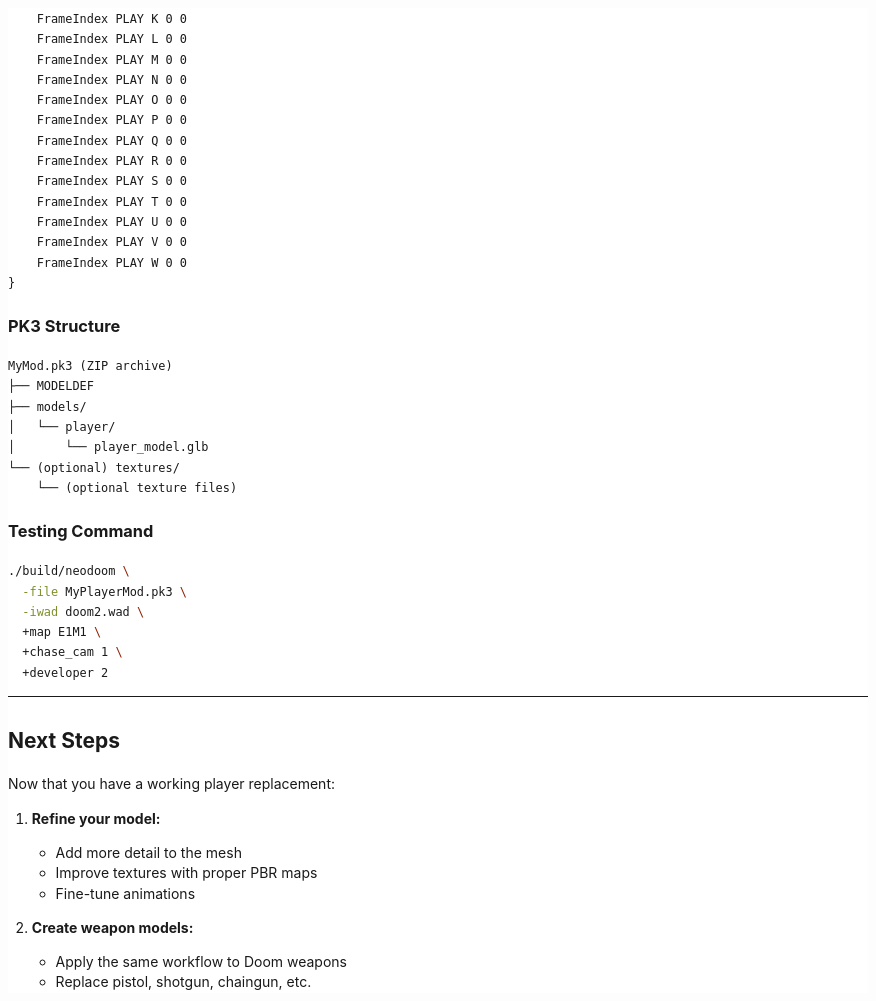 ```
    FrameIndex PLAY K 0 0
    FrameIndex PLAY L 0 0
    FrameIndex PLAY M 0 0
    FrameIndex PLAY N 0 0
    FrameIndex PLAY O 0 0
    FrameIndex PLAY P 0 0
    FrameIndex PLAY Q 0 0
    FrameIndex PLAY R 0 0
    FrameIndex PLAY S 0 0
    FrameIndex PLAY T 0 0
    FrameIndex PLAY U 0 0
    FrameIndex PLAY V 0 0
    FrameIndex PLAY W 0 0
}
```

### PK3 Structure

```
MyMod.pk3 (ZIP archive)
├── MODELDEF
├── models/
│   └── player/
│       └── player_model.glb
└── (optional) textures/
    └── (optional texture files)
```

### Testing Command

```bash
./build/neodoom \
  -file MyPlayerMod.pk3 \
  -iwad doom2.wad \
  +map E1M1 \
  +chase_cam 1 \
  +developer 2
```

---

## Next Steps

Now that you have a working player replacement:

1. **Refine your model:**
   - Add more detail to the mesh
   - Improve textures with proper PBR maps
   - Fine-tune animations

2. **Create weapon models:**
   - Apply the same workflow to Doom weapons
   - Replace pistol, shotgun, chaingun, etc.
